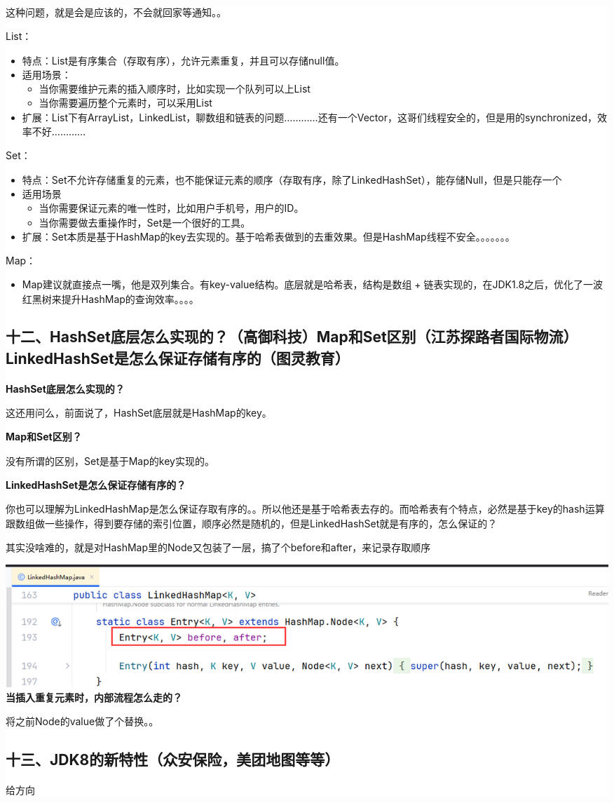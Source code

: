 这种问题，就是会是应该的，不会就回家等通知。。

List：

+ 特点：List是有序集合（存取有序），允许元素重复，并且可以存储null值。
+ 适用场景：
  + 当你需要维护元素的插入顺序时，比如实现一个队列可以上List
  + 当你需要遍历整个元素时，可以采用List
+ 扩展：List下有ArrayList，LinkedList，聊数组和链表的问题…………还有一个Vector，这哥们线程安全的，但是用的synchronized，效率不好…………

Set：

+ 特点：Set不允许存储重复的元素，也不能保证元素的顺序（存取有序，除了LinkedHashSet），能存储Null，但是只能存一个
+ 适用场景
  + 当你需要保证元素的唯一性时，比如用户手机号，用户的ID。
  + 当你需要做去重操作时，Set是一个很好的工具。
+ 扩展：Set本质是基于HashMap的key去实现的。基于哈希表做到的去重效果。但是HashMap线程不安全。。。。。。。

Map：

+ Map建议就直接点一嘴，他是双列集合。有key-value结构。底层就是哈希表，结构是数组 + 链表实现的，在JDK1.8之后，优化了一波红黑树来提升HashMap的查询效率。。。。

## 十二、HashSet底层怎么实现的？（高御科技）Map和Set区别（江苏探路者国际物流）LinkedHashSet是怎么保证存储有序的（图灵教育）

**HashSet底层怎么实现的？**

这还用问么，前面说了，HashSet底层就是HashMap的key。

**Map和Set区别？**

没有所谓的区别，Set是基于Map的key实现的。

**LinkedHashSet是怎么保证存储有序的？**

你也可以理解为LinkedHashMap是怎么保证存取有序的。。所以他还是基于哈希表去存的。而哈希表有个特点，必然是基于key的hash运算跟数组做一些操作，得到要存储的索引位置，顺序必然是随机的，但是LinkedHashSet就是有序的，怎么保证的？

其实没啥难的，就是对HashMap里的Node又包装了一层，搞了个before和after，来记录存取顺序

![1736833118066-52a8f6a5-63eb-4899-a473-1c7b8c130e32.png](./img/jNJN1FQoeFc_DRjW/1736833118066-52a8f6a5-63eb-4899-a473-1c7b8c130e32-409271.png)**当插入重复元素时，内部流程怎么走的？**

将之前Node的value做了个替换。。

## 十三、JDK8的新特性（众安保险，美团地图等等）

给方向
